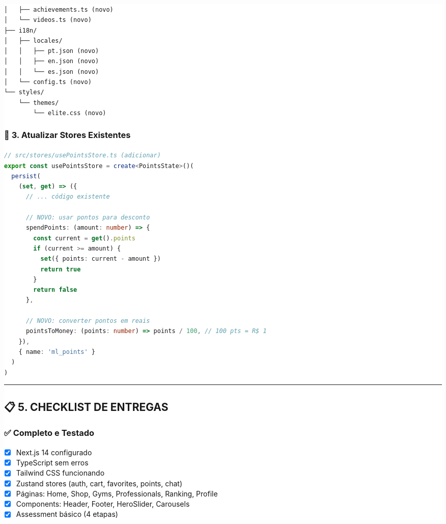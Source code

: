 ```
│   ├── achievements.ts (novo)
│   └── videos.ts (novo)
├── i18n/
│   ├── locales/
│   │   ├── pt.json (novo)
│   │   ├── en.json (novo)
│   │   └── es.json (novo)
│   └── config.ts (novo)
└── styles/
    └── themes/
        └── elite.css (novo)
```

### 🔧 **3. Atualizar Stores Existentes**
```typescript
// src/stores/usePointsStore.ts (adicionar)
export const usePointsStore = create<PointsState>()(
  persist(
    (set, get) => ({
      // ... código existente
      
      // NOVO: usar pontos para desconto
      spendPoints: (amount: number) => {
        const current = get().points
        if (current >= amount) {
          set({ points: current - amount })
          return true
        }
        return false
      },
      
      // NOVO: converter pontos em reais
      pointsToMoney: (points: number) => points / 100, // 100 pts = R$ 1
    }),
    { name: 'ml_points' }
  )
)
```

---

## 📋 5. CHECKLIST DE ENTREGAS

### ✅ **Completo e Testado**
- [x] Next.js 14 configurado
- [x] TypeScript sem erros
- [x] Tailwind CSS funcionando
- [x] Zustand stores (auth, cart, favorites, points, chat)
- [x] Páginas: Home, Shop, Gyms, Professionals, Ranking, Profile
- [x] Components: Header, Footer, HeroSlider, Carousels
- [x] Assessment básico (4 etapas)
